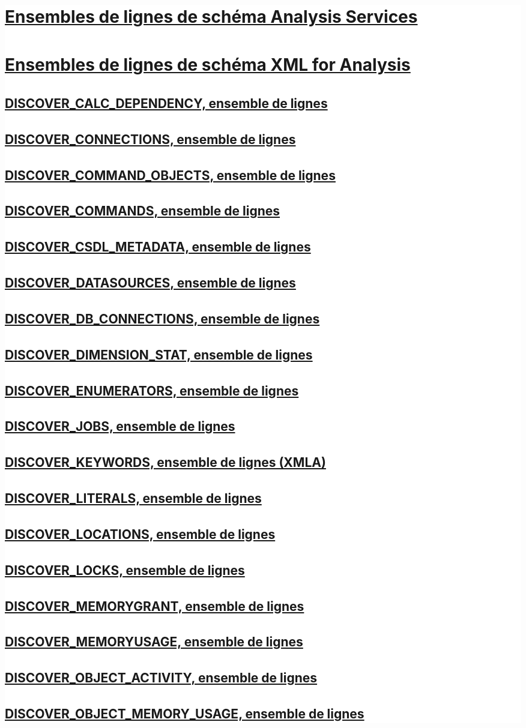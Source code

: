 # [Ensembles de lignes de schéma Analysis Services](analysis-services-schema-rowsets.md)
# [Ensembles de lignes de schéma XML for Analysis](xml/xml-for-analysis-schema-rowsets.md)
## [DISCOVER_CALC_DEPENDENCY, ensemble de lignes](xml/discover-calc-dependency-rowset.md)
## [DISCOVER_CONNECTIONS, ensemble de lignes](xml/discover-connections-rowset.md)
## [DISCOVER_COMMAND_OBJECTS, ensemble de lignes](xml/discover-command-objects-rowset.md)
## [DISCOVER_COMMANDS, ensemble de lignes](xml/discover-commands-rowset.md)
## [DISCOVER_CSDL_METADATA, ensemble de lignes](xml/discover-csdl-metadata-rowset.md)
## [DISCOVER_DATASOURCES, ensemble de lignes](xml/discover-datasources-rowset.md)
## [DISCOVER_DB_CONNECTIONS, ensemble de lignes](xml/discover-db-connections-rowset.md)
## [DISCOVER_DIMENSION_STAT, ensemble de lignes](xml/discover-dimension-stat-rowset.md)
## [DISCOVER_ENUMERATORS, ensemble de lignes](xml/discover-enumerators-rowset.md)
## [DISCOVER_JOBS, ensemble de lignes](xml/discover-jobs-rowset.md)
## [DISCOVER_KEYWORDS, ensemble de lignes (XMLA)](xml/discover-keywords-rowset-xmla.md)
## [DISCOVER_LITERALS, ensemble de lignes](xml/discover-literals-rowset.md)
## [DISCOVER_LOCATIONS, ensemble de lignes](xml/discover-locations-rowset.md)
## [DISCOVER_LOCKS, ensemble de lignes](xml/discover-locks-rowset.md)
## [DISCOVER_MEMORYGRANT, ensemble de lignes](xml/discover-memorygrant-rowset.md)
## [DISCOVER_MEMORYUSAGE, ensemble de lignes](xml/discover-memoryusage-rowset.md)
## [DISCOVER_OBJECT_ACTIVITY, ensemble de lignes](xml/discover-object-activity-rowset.md)
## [DISCOVER_OBJECT_MEMORY_USAGE, ensemble de lignes](xml/discover-object-memory-usage-rowset.md)